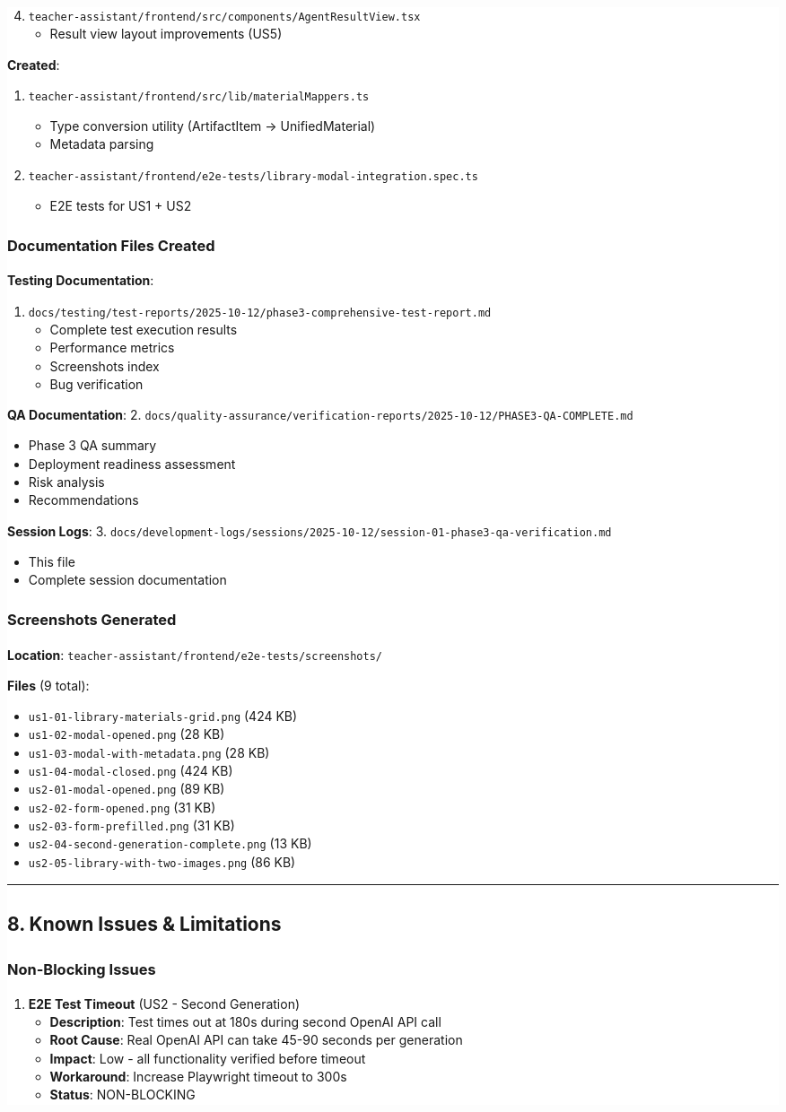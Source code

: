 4. `teacher-assistant/frontend/src/components/AgentResultView.tsx`
   - Result view layout improvements (US5)

**Created**:
1. `teacher-assistant/frontend/src/lib/materialMappers.ts`
   - Type conversion utility (ArtifactItem → UnifiedMaterial)
   - Metadata parsing

2. `teacher-assistant/frontend/e2e-tests/library-modal-integration.spec.ts`
   - E2E tests for US1 + US2

### Documentation Files Created

**Testing Documentation**:
1. `docs/testing/test-reports/2025-10-12/phase3-comprehensive-test-report.md`
   - Complete test execution results
   - Performance metrics
   - Screenshots index
   - Bug verification

**QA Documentation**:
2. `docs/quality-assurance/verification-reports/2025-10-12/PHASE3-QA-COMPLETE.md`
   - Phase 3 QA summary
   - Deployment readiness assessment
   - Risk analysis
   - Recommendations

**Session Logs**:
3. `docs/development-logs/sessions/2025-10-12/session-01-phase3-qa-verification.md`
   - This file
   - Complete session documentation

### Screenshots Generated

**Location**: `teacher-assistant/frontend/e2e-tests/screenshots/`

**Files** (9 total):
- `us1-01-library-materials-grid.png` (424 KB)
- `us1-02-modal-opened.png` (28 KB)
- `us1-03-modal-with-metadata.png` (28 KB)
- `us1-04-modal-closed.png` (424 KB)
- `us2-01-modal-opened.png` (89 KB)
- `us2-02-form-opened.png` (31 KB)
- `us2-03-form-prefilled.png` (31 KB)
- `us2-04-second-generation-complete.png` (13 KB)
- `us2-05-library-with-two-images.png` (86 KB)

---

## 8. Known Issues & Limitations

### Non-Blocking Issues

1. **E2E Test Timeout** (US2 - Second Generation)
   - **Description**: Test times out at 180s during second OpenAI API call
   - **Root Cause**: Real OpenAI API can take 45-90 seconds per generation
   - **Impact**: Low - all functionality verified before timeout
   - **Workaround**: Increase Playwright timeout to 300s
   - **Status**: NON-BLOCKING

